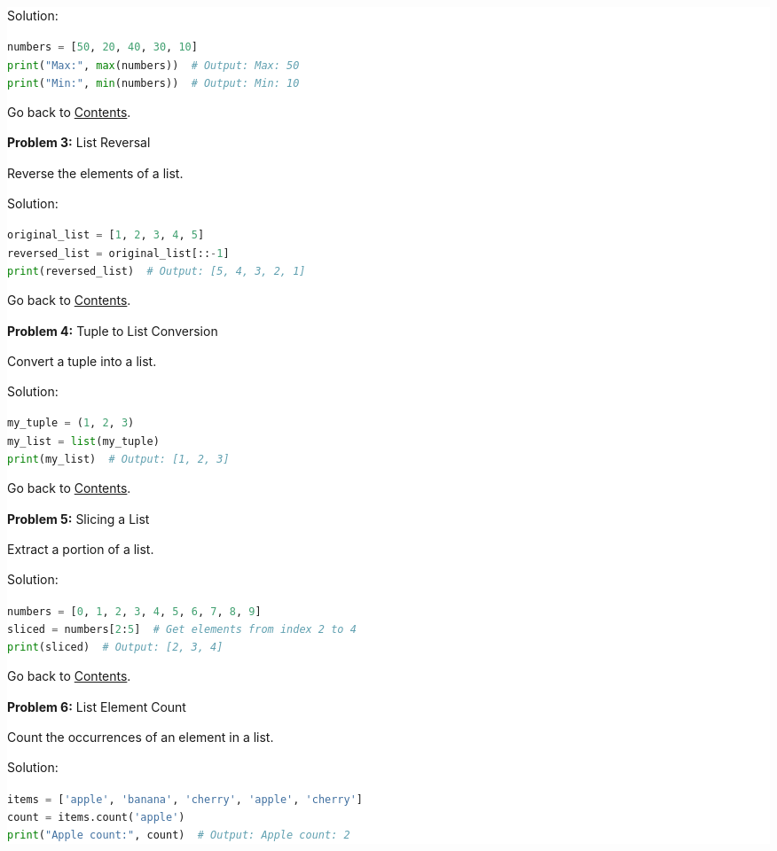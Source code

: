 Solution: 

```python
numbers = [50, 20, 40, 30, 10]
print("Max:", max(numbers))  # Output: Max: 50
print("Min:", min(numbers))  # Output: Min: 10
```

Go back to [Contents](#contents).

**Problem 3:** List Reversal

Reverse the elements of a list.

Solution: 

```python
original_list = [1, 2, 3, 4, 5]
reversed_list = original_list[::-1]
print(reversed_list)  # Output: [5, 4, 3, 2, 1]
```

Go back to [Contents](#contents).

**Problem 4:** Tuple to List Conversion

Convert a tuple into a list.

Solution: 

```python
my_tuple = (1, 2, 3)
my_list = list(my_tuple)
print(my_list)  # Output: [1, 2, 3]
```

Go back to [Contents](#contents).

**Problem 5:** Slicing a List

Extract a portion of a list.

Solution: 

```python
numbers = [0, 1, 2, 3, 4, 5, 6, 7, 8, 9]
sliced = numbers[2:5]  # Get elements from index 2 to 4
print(sliced)  # Output: [2, 3, 4]
```

Go back to [Contents](#contents).

**Problem 6:** List Element Count

Count the occurrences of an element in a list.

Solution: 

```python
items = ['apple', 'banana', 'cherry', 'apple', 'cherry']
count = items.count('apple')
print("Apple count:", count)  # Output: Apple count: 2
```
